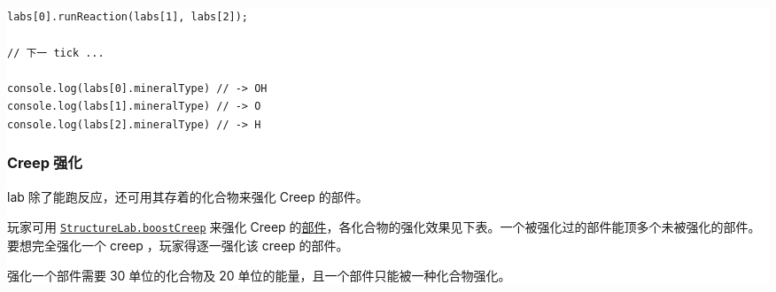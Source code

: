    labs[0].runReaction(labs[1], labs[2]);

    // 下一 tick ...

    console.log(labs[0].mineralType) // -> OH
    console.log(labs[1].mineralType) // -> O
    console.log(labs[2].mineralType) // -> H

### Creep 强化

lab 除了能跑反应，还可用其存着的化合物来强化 Creep 的部件。

玩家可用 [`StructureLab.boostCreep`](/api/#StructureLab.boostCreep) 来强化 Creep 的[部件](creeps.html)，各化合物的强化效果见下表。一个被强化过的部件能顶多个未被强化的部件。要想完全强化一个 creep ，玩家得逐一强化该 creep 的部件。 

强化一个部件需要 30 单位的化合物及 20 单位的能量，且一个部件只能被一种化合物强化。

<style>
.minerals,
.commodities {
    margin-top: 0 !important;
    border: 0 !important;
    width: 100%;
}
.minerals td,
.commodities td {
    border-top: 1px solid #333;
    color: #bbb;
    background-color: #22242b;
    font-size: 13px;
}
@media (min-width: 1280px) {
    .minerals td:first-child {
        white-space: nowrap;
    }
}
.minerals td:nth-child(2) {
    white-space: nowrap;
}
.minerals td:nth-child(3) {
    text-align: center;
}
.minerals td:nth-child(4) {
    min-width: 87px;
}
.minerals code {
    background-color: #333;
    color: #eee;
    word-break: break-all;
}
.minerals img,
.commodities img {
    margin-right: 5px;
    vertical-align: middle;
} 
.minerals__divider th {
    background-color: #333;
    color: #ffe099;
    text-align: center;
    font-size: 13px;
}
.minerals__head th,
.commodities__head th{
    background-color: #22242b;
    color: #ccc;
    font-weight: normal !important;